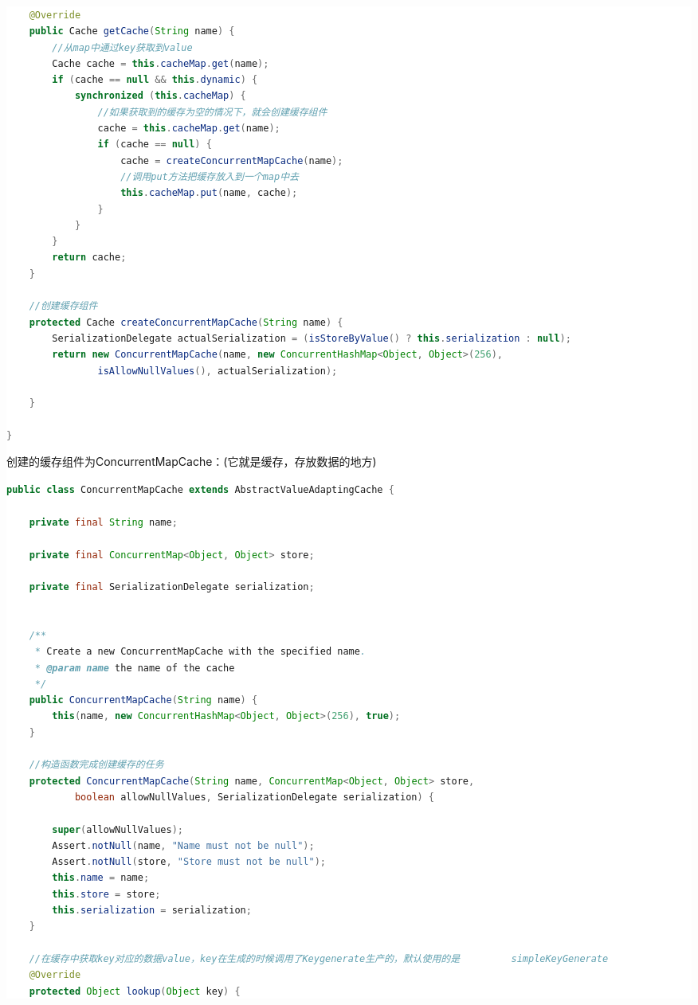 ```java
    @Override
	public Cache getCache(String name) {
        //从map中通过key获取到value
		Cache cache = this.cacheMap.get(name);
		if (cache == null && this.dynamic) {
			synchronized (this.cacheMap) {
                //如果获取到的缓存为空的情况下，就会创建缓存组件
				cache = this.cacheMap.get(name);
				if (cache == null) {
					cache = createConcurrentMapCache(name);
                    //调用put方法把缓存放入到一个map中去
					this.cacheMap.put(name, cache);
				}
			}
		}
		return cache;
	}
    
    //创建缓存组件
    protected Cache createConcurrentMapCache(String name) {
		SerializationDelegate actualSerialization = (isStoreByValue() ? this.serialization : null);
		return new ConcurrentMapCache(name, new ConcurrentHashMap<Object, Object>(256),
				isAllowNullValues(), actualSerialization);

	}
    
}
```

创建的缓存组件为ConcurrentMapCache：(它就是缓存，存放数据的地方)

```java
public class ConcurrentMapCache extends AbstractValueAdaptingCache {

	private final String name;

	private final ConcurrentMap<Object, Object> store;

	private final SerializationDelegate serialization;


	/**
	 * Create a new ConcurrentMapCache with the specified name.
	 * @param name the name of the cache
	 */
	public ConcurrentMapCache(String name) {
		this(name, new ConcurrentHashMap<Object, Object>(256), true);
	}
    
    //构造函数完成创建缓存的任务
    protected ConcurrentMapCache(String name, ConcurrentMap<Object, Object> store,
			boolean allowNullValues, SerializationDelegate serialization) {

		super(allowNullValues);
		Assert.notNull(name, "Name must not be null");
		Assert.notNull(store, "Store must not be null");
		this.name = name;
		this.store = store;
		this.serialization = serialization;
	}
    
    //在缓存中获取key对应的数据value，key在生成的时候调用了Keygenerate生产的，默认使用的是         simpleKeyGenerate
    @Override
	protected Object lookup(Object key) {
```